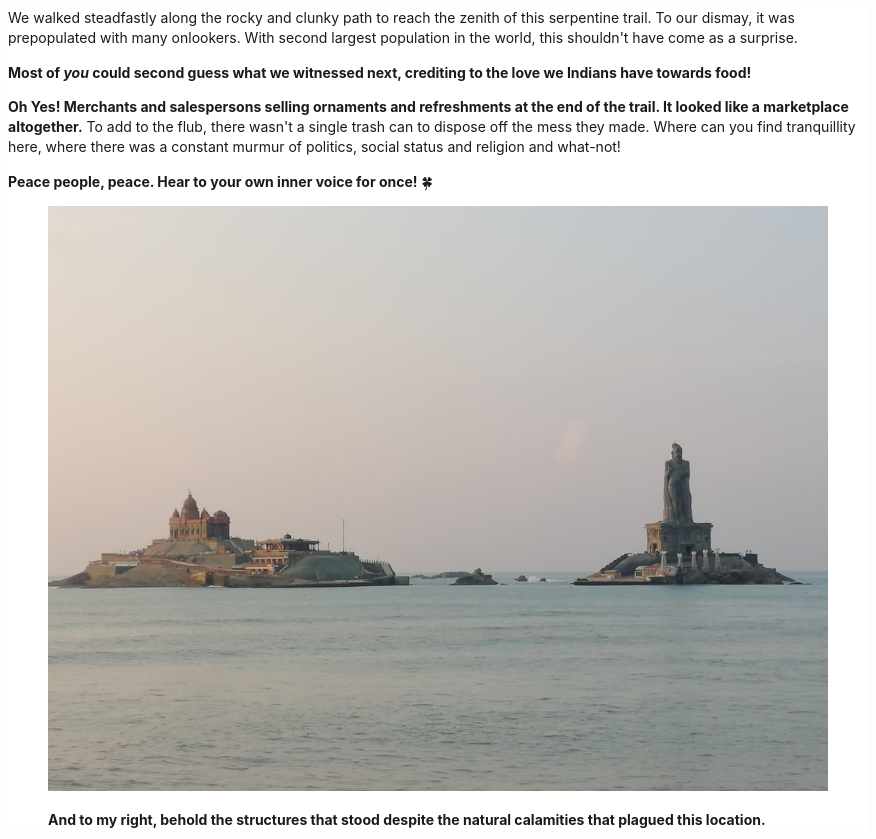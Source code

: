We walked steadfastly along the rocky and clunky path to reach the zenith of this serpentine trail. To our dismay, it was prepopulated with many onlookers. With second largest population in the world, this shouldn't have come as a surprise.

**Most of _you_ could second guess what we witnessed next, crediting to the love we Indians have towards food!**

  
**Oh Yes! Merchants and salespersons selling ornaments and refreshments at the end of the trail. It looked like a marketplace altogether.** To add to the flub, there wasn't a single trash can to dispose off the mess they made. Where can you find tranquillity here, where there was a constant murmur of politics, social status and religion and what-not!

**Peace people, peace. Hear to your own inner voice for once!** 🍀

<figure>

![](/assets/img/posts/img_20190411_064038.jpg)

<figcaption>

**And to my right, behold the structures that stood despite the natural calamities that plagued this location.**
